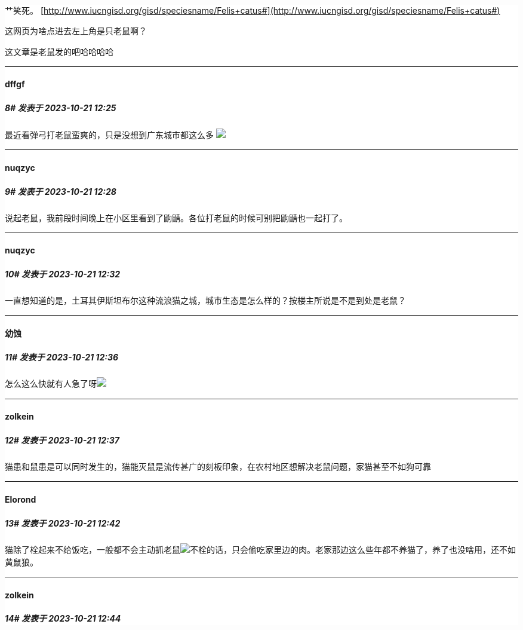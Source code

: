 艹笑死。
[http://www.iucngisd.org/gisd/speciesname/Felis+catus#](http://www.iucngisd.org/gisd/speciesname/Felis+catus#)

这网页为啥点进去左上角是只老鼠啊？

这文章是老鼠发的吧哈哈哈哈

*****

####  dffgf  
##### 8#       发表于 2023-10-21 12:25

最近看弹弓打老鼠蛮爽的，只是没想到广东城市都这么多 <img src="https://static.saraba1st.com/image/smiley/face2017/066.png" referrerpolicy="no-referrer">

*****

####  nuqzyc  
##### 9#       发表于 2023-10-21 12:28

说起老鼠，我前段时间晚上在小区里看到了鼩鼱。各位打老鼠的时候可别把鼩鼱也一起打了。

*****

####  nuqzyc  
##### 10#       发表于 2023-10-21 12:32

一直想知道的是，土耳其伊斯坦布尔这种流浪猫之城，城市生态是怎么样的？按楼主所说是不是到处是老鼠？

*****

####  幼蚀  
##### 11#       发表于 2023-10-21 12:36

怎么这么快就有人急了呀<img src="https://static.saraba1st.com/image/smiley/face2017/033.png" referrerpolicy="no-referrer">

*****

####  zolkein  
##### 12#       发表于 2023-10-21 12:37

猫患和鼠患是可以同时发生的，猫能灭鼠是流传甚广的刻板印象，在农村地区想解决老鼠问题，家猫甚至不如狗可靠

*****

####  Elorond  
##### 13#       发表于 2023-10-21 12:42

猫除了栓起来不给饭吃，一般都不会主动抓老鼠<img src="https://static.saraba1st.com/image/smiley/face2017/068.png" referrerpolicy="no-referrer">不栓的话，只会偷吃家里边的肉。老家那边这么些年都不养猫了，养了也没啥用，还不如黄鼠狼。

*****

####  zolkein  
##### 14#       发表于 2023-10-21 12:44
